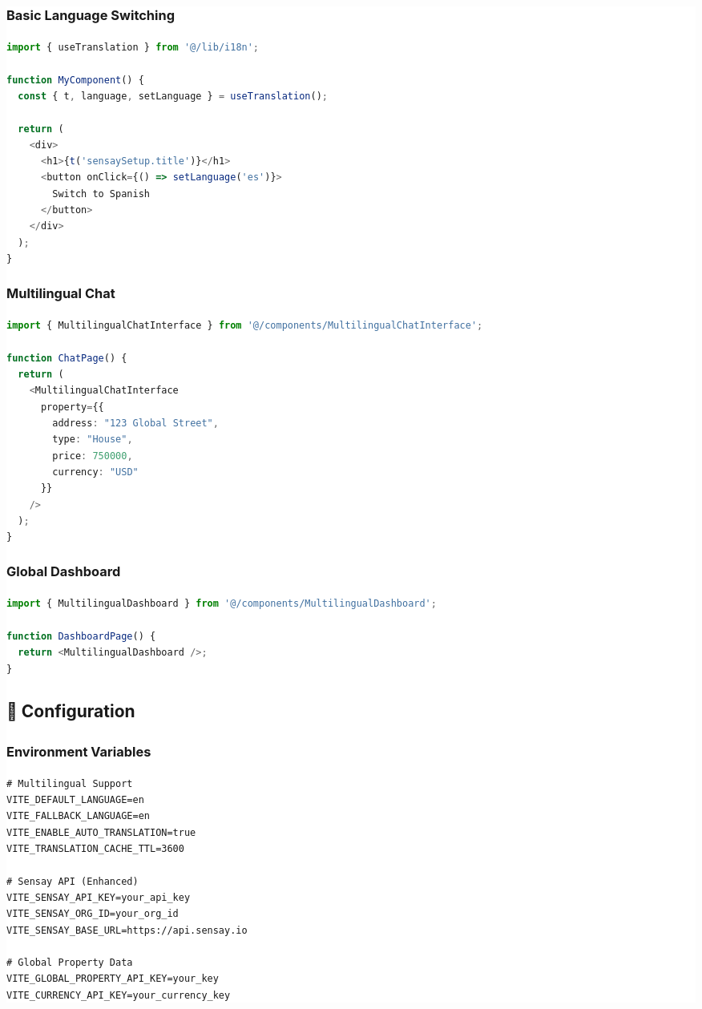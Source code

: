 ### **Basic Language Switching**
```typescript
import { useTranslation } from '@/lib/i18n';

function MyComponent() {
  const { t, language, setLanguage } = useTranslation();
  
  return (
    <div>
      <h1>{t('sensaySetup.title')}</h1>
      <button onClick={() => setLanguage('es')}>
        Switch to Spanish
      </button>
    </div>
  );
}
```

### **Multilingual Chat**
```typescript
import { MultilingualChatInterface } from '@/components/MultilingualChatInterface';

function ChatPage() {
  return (
    <MultilingualChatInterface 
      property={{
        address: "123 Global Street",
        type: "House",
        price: 750000,
        currency: "USD"
      }}
    />
  );
}
```

### **Global Dashboard**
```typescript
import { MultilingualDashboard } from '@/components/MultilingualDashboard';

function DashboardPage() {
  return <MultilingualDashboard />;
}
```

## 🔧 Configuration

### **Environment Variables**
```env
# Multilingual Support
VITE_DEFAULT_LANGUAGE=en
VITE_FALLBACK_LANGUAGE=en
VITE_ENABLE_AUTO_TRANSLATION=true
VITE_TRANSLATION_CACHE_TTL=3600

# Sensay API (Enhanced)
VITE_SENSAY_API_KEY=your_api_key
VITE_SENSAY_ORG_ID=your_org_id
VITE_SENSAY_BASE_URL=https://api.sensay.io

# Global Property Data
VITE_GLOBAL_PROPERTY_API_KEY=your_key
VITE_CURRENCY_API_KEY=your_currency_key
```